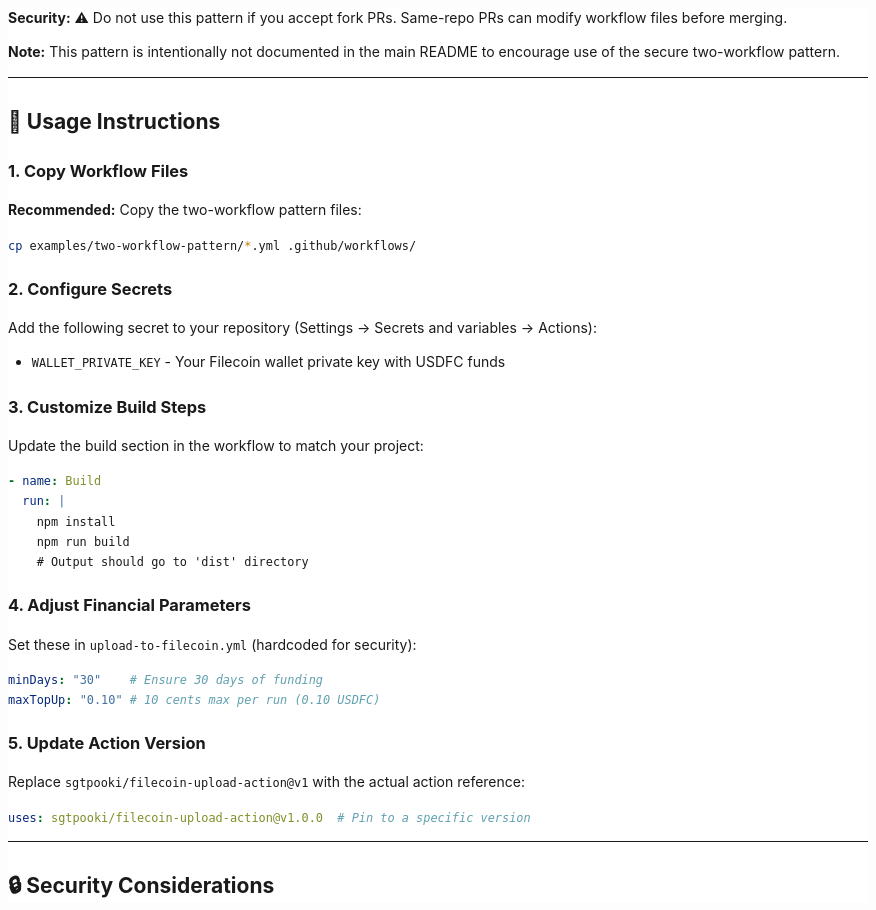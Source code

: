 **Security:** ⚠️ Do not use this pattern if you accept fork PRs. Same-repo PRs can modify workflow files before merging.

**Note:** This pattern is intentionally not documented in the main README to encourage use of the secure two-workflow pattern.

---

## 📝 Usage Instructions

### 1. Copy Workflow Files

**Recommended:** Copy the two-workflow pattern files:

```bash
cp examples/two-workflow-pattern/*.yml .github/workflows/
```

### 2. Configure Secrets

Add the following secret to your repository (Settings → Secrets and variables → Actions):

- `WALLET_PRIVATE_KEY` - Your Filecoin wallet private key with USDFC funds

### 3. Customize Build Steps

Update the build section in the workflow to match your project:

```yaml
- name: Build
  run: |
    npm install
    npm run build
    # Output should go to 'dist' directory
```

### 4. Adjust Financial Parameters

Set these in `upload-to-filecoin.yml` (hardcoded for security):

```yaml
minDays: "30"    # Ensure 30 days of funding
maxTopUp: "0.10" # 10 cents max per run (0.10 USDFC)
```

### 5. Update Action Version

Replace `sgtpooki/filecoin-upload-action@v1` with the actual action reference:

```yaml
uses: sgtpooki/filecoin-upload-action@v1.0.0  # Pin to a specific version
```

---

## 🔒 Security Considerations
